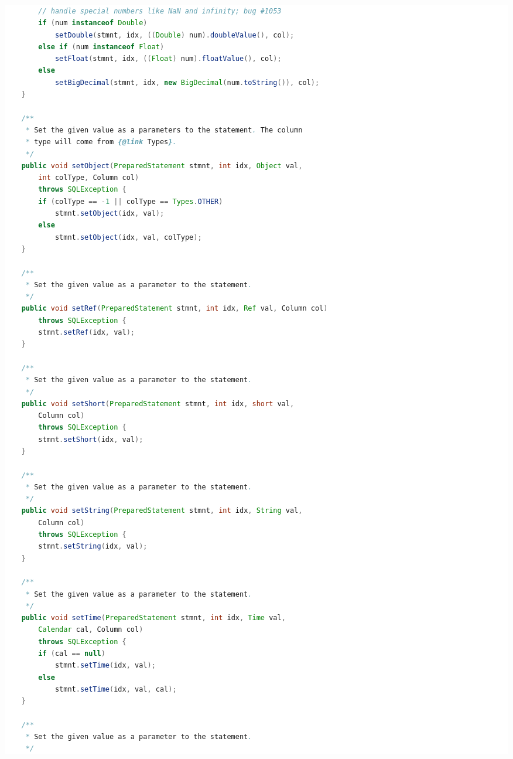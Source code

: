 ```java
        // handle special numbers like NaN and infinity; bug #1053
        if (num instanceof Double)
            setDouble(stmnt, idx, ((Double) num).doubleValue(), col);
        else if (num instanceof Float)
            setFloat(stmnt, idx, ((Float) num).floatValue(), col);
        else
            setBigDecimal(stmnt, idx, new BigDecimal(num.toString()), col);
    }

    /**
     * Set the given value as a parameters to the statement. The column
     * type will come from {@link Types}.
     */
    public void setObject(PreparedStatement stmnt, int idx, Object val,
        int colType, Column col)
        throws SQLException {
        if (colType == -1 || colType == Types.OTHER)
            stmnt.setObject(idx, val);
        else
            stmnt.setObject(idx, val, colType);
    }

    /**
     * Set the given value as a parameter to the statement.
     */
    public void setRef(PreparedStatement stmnt, int idx, Ref val, Column col)
        throws SQLException {
        stmnt.setRef(idx, val);
    }

    /**
     * Set the given value as a parameter to the statement.
     */
    public void setShort(PreparedStatement stmnt, int idx, short val,
        Column col)
        throws SQLException {
        stmnt.setShort(idx, val);
    }

    /**
     * Set the given value as a parameter to the statement.
     */
    public void setString(PreparedStatement stmnt, int idx, String val,
        Column col)
        throws SQLException {
        stmnt.setString(idx, val);
    }

    /**
     * Set the given value as a parameter to the statement.
     */
    public void setTime(PreparedStatement stmnt, int idx, Time val,
        Calendar cal, Column col)
        throws SQLException {
        if (cal == null)
            stmnt.setTime(idx, val);
        else
            stmnt.setTime(idx, val, cal);
    }

    /**
     * Set the given value as a parameter to the statement.
     */
```